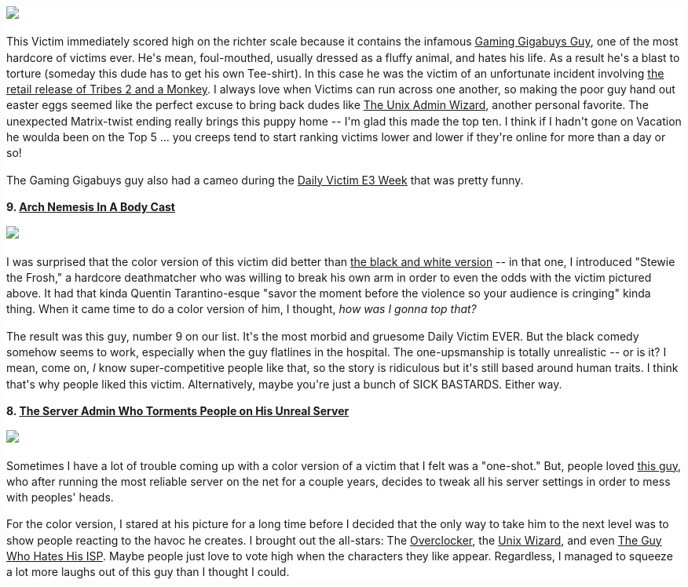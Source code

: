 [![](img/top10/july01/victims/10.jpg)](%ARTICLE[171]%)

  
 This Victim immediately scored high on the richter scale because it
contains the infamous [Gaming Gigabuys Guy](%ARTICLE[106]%), one of
the most hardcore of victims ever. He's mean, foul-mouthed, usually
dressed as a fluffy animal, and hates his life. As a result he's a blast
to torture (someday this dude has to get his own Tee-shirt). In this
case he was the victim of an unfortunate incident involving [the retail
release of Tribes 2 and a Monkey](%ARTICLE[160]%). I always love
when Victims can run across one another, so making the poor guy hand out
easter eggs seemed like the perfect excuse to bring back dudes like [The
Unix Admin Wizard](%ARTICLE[119]%), another personal favorite. The
unexpected Matrix-twist ending really brings this puppy home -- I'm glad
this made the top ten. I think if I hadn't gone on Vacation he woulda
been on the Top 5 ... you creeps tend to start ranking victims lower and
lower if they're online for more than a day or so!

The Gaming Gigabuys guy also had a cameo during the [Daily Victim E3
Week](%ARTICLE[203]%) that was pretty funny.

**9. [Arch Nemesis In A Body Cast](%ARTICLE[211]%)**

[![](img/top10/july01/victims/9.jpg)](%ARTICLE[211]%)

  
 I was surprised that the color version of this victim did better than
[the black and white version](%ARTICLE[205]%) -- in that one, I
introduced "Stewie the Frosh," a hardcore deathmatcher who was willing
to break his own arm in order to even the odds with the victim pictured
above. It had that kinda Quentin Tarantino-esque "savor the moment
before the violence so your audience is cringing" kinda thing. When it
came time to do a color version of him, I thought, *how was I gonna top
that?*

The result was this guy, number 9 on our list. It's the most morbid and
gruesome Daily Victim EVER. But the black comedy somehow seems to work,
especially when the guy flatlines in the hospital. The one-upsmanship is
totally unrealistic -- or is it? I mean, come on, *I* know
super-competitive people like that, so the story is ridiculous but it's
still based around human traits. I think that's why people liked this
victim. Alternatively, maybe you're just a bunch of SICK BASTARDS.
Either way.

**8. [The Server Admin Who Torments People on His Unreal
Server](%ARTICLE[143]%)**

[![](img/top10/july01/victims/8.jpg)](%ARTICLE[143]%)

  
 Sometimes I have a lot of trouble coming up with a color version of a
victim that I felt was a "one-shot." But, people loved [this
guy](%ARTICLE[135]%), who after running the most reliable server on
the net for a couple years, decides to tweak all his server settings in
order to mess with peoples' heads.

For the color version, I stared at his picture for a long time before I
decided that the only way to take him to the next level was to show
people reacting to the havoc he creates. I brought out the all-stars:
The [Overclocker](%ARTICLE[34]%), the [Unix
Wizard](%ARTICLE[119]%), and even [The Guy Who Hates His
ISP](%ARTICLE[52]%). Maybe people just love to vote high when the
characters they like appear. Regardless, I managed to squeeze a lot more
laughs out of this guy than I thought I could.
